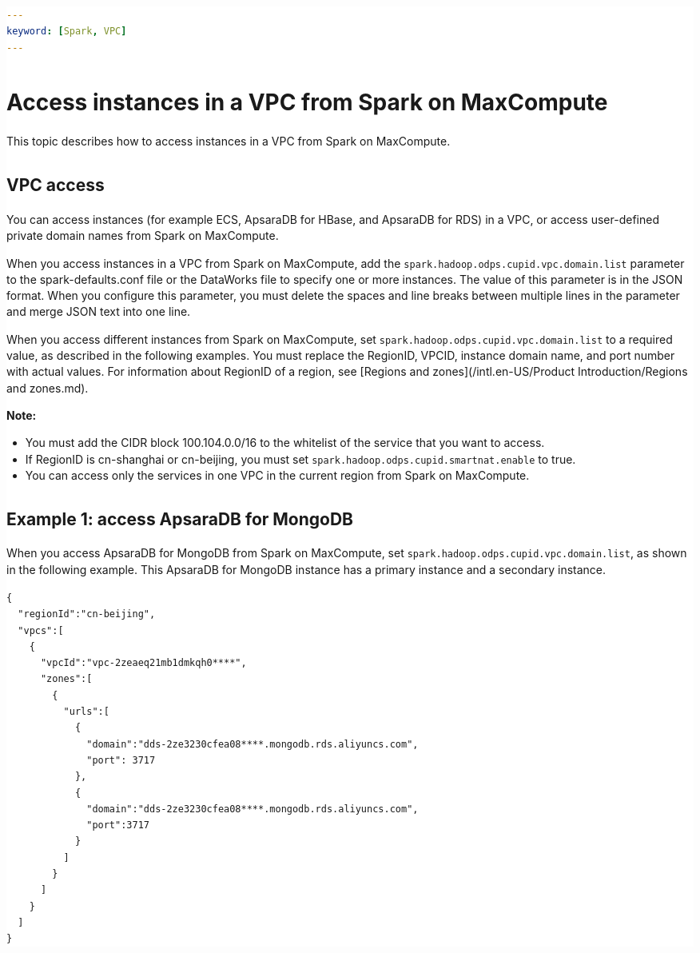 ```yaml
---
keyword: [Spark, VPC]
---
```


# Access instances in a VPC from Spark on MaxCompute

This topic describes how to access instances in a VPC from Spark on MaxCompute.

## VPC access

You can access instances \(for example ECS, ApsaraDB for HBase, and ApsaraDB for RDS\) in a VPC, or access user-defined private domain names from Spark on MaxCompute.

When you access instances in a VPC from Spark on MaxCompute, add the `spark.hadoop.odps.cupid.vpc.domain.list` parameter to the spark-defaults.conf file or the DataWorks file to specify one or more instances. The value of this parameter is in the JSON format. When you configure this parameter, you must delete the spaces and line breaks between multiple lines in the parameter and merge JSON text into one line.

When you access different instances from Spark on MaxCompute, set `spark.hadoop.odps.cupid.vpc.domain.list` to a required value, as described in the following examples. You must replace the RegionID, VPCID, instance domain name, and port number with actual values. For information about RegionID of a region, see [Regions and zones](/intl.en-US/Product Introduction/Regions and zones.md).

**Note:**

-   You must add the CIDR block 100.104.0.0/16 to the whitelist of the service that you want to access.
-   If RegionID is cn-shanghai or cn-beijing, you must set `spark.hadoop.odps.cupid.smartnat.enable` to true.
-   You can access only the services in one VPC in the current region from Spark on MaxCompute.

## Example 1: access ApsaraDB for MongoDB

When you access ApsaraDB for MongoDB from Spark on MaxCompute, set `spark.hadoop.odps.cupid.vpc.domain.list`, as shown in the following example. This ApsaraDB for MongoDB instance has a primary instance and a secondary instance.

```
{
  "regionId":"cn-beijing",
  "vpcs":[
    {
      "vpcId":"vpc-2zeaeq21mb1dmkqh0****",
      "zones":[
        {
          "urls":[
            {
              "domain":"dds-2ze3230cfea08****.mongodb.rds.aliyuncs.com",
              "port": 3717
            },
            {
              "domain":"dds-2ze3230cfea08****.mongodb.rds.aliyuncs.com",
              "port":3717
            }
          ]
        }
      ]
    }
  ]
}
```
